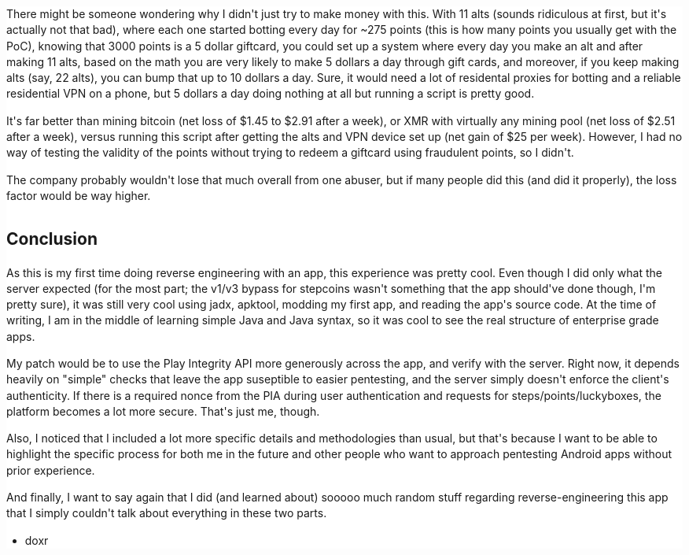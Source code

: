 There might be someone wondering why I didn't just try to make money with this. With 11 alts (sounds ridiculous at first, but it's actually not that bad), where each one started botting every day for ~275 points (this is how many points you usually get with the PoC), knowing that 3000 points is a 5 dollar giftcard, you could set up a system where every day you make an alt and after making 11 alts, based on the math you are very likely to make 5 dollars a day through gift cards, and moreover, if you keep making alts (say, 22 alts), you can bump that up to 10 dollars a day. Sure, it would need a lot of residental proxies for botting and a reliable residential VPN on a phone, but 5 dollars a day doing nothing at all but running a script is pretty good. 

It's far better than mining bitcoin (net loss of $1.45 to $2.91 after a week), or XMR with virtually any mining pool (net loss of $2.51 after a week), versus running this script after getting the alts and VPN device set up (net gain of $25 per week). However, I had no way of testing the validity of the points without trying to redeem a giftcard using fraudulent points, so I didn't.

The company probably wouldn't lose that much overall from one abuser, but if many people did this (and did it properly), the loss factor would be way higher.

## Conclusion

As this is my first time doing reverse engineering with an app, this experience was pretty cool. Even though I did only what the server expected (for the most part; the v1/v3 bypass for stepcoins wasn't something that the app should've done though, I'm pretty sure), it was still very cool using jadx, apktool, modding my first app, and reading the app's source code. At the time of writing, I am in the middle of learning simple Java and Java syntax, so it was cool to see the real structure of enterprise grade apps.

My patch would be to use the Play Integrity API more generously across the app, and verify with the server. Right now, it depends heavily on "simple" checks that leave the app suseptible to easier pentesting, and the server simply doesn't enforce the client's authenticity. If there is a required nonce from the PIA during user authentication and requests for steps/points/luckyboxes, the platform becomes a lot more secure. That's just me, though.

Also, I noticed that I included a lot more specific details and methodologies than usual, but that's because I want to be able to highlight the specific process for both me in the future and other people who want to approach pentesting Android apps without prior experience.

And finally, I want to say again that I did (and learned about) sooooo much random stuff regarding reverse-engineering this app that I simply couldn't talk about everything in these two parts.

- doxr